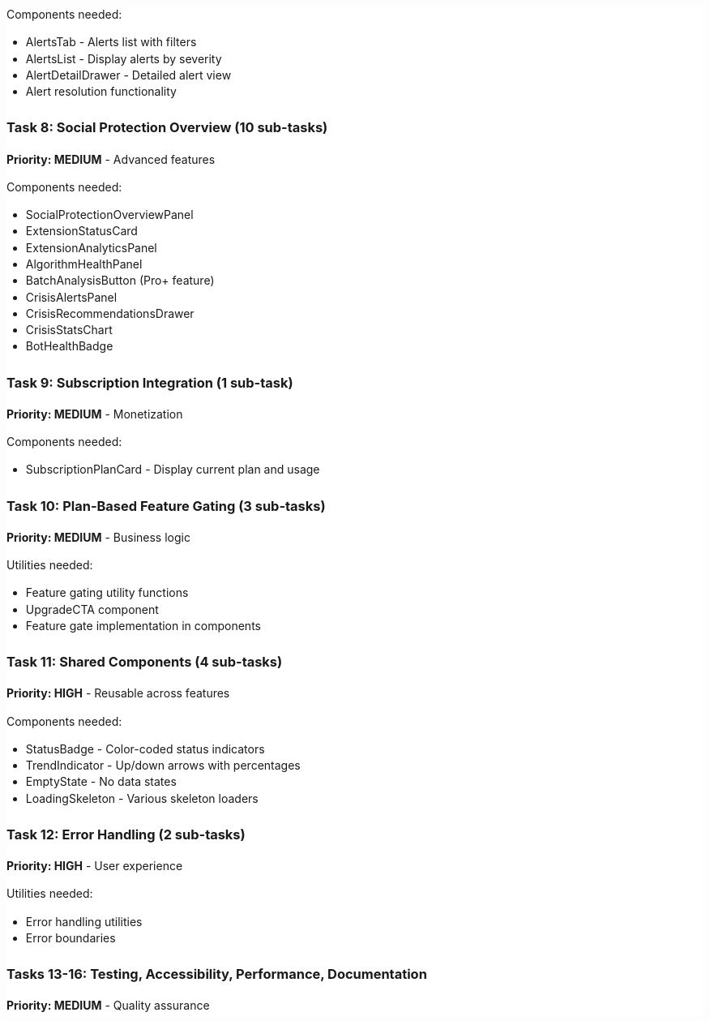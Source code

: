 Components needed:
- AlertsTab - Alerts list with filters
- AlertsList - Display alerts by severity
- AlertDetailDrawer - Detailed alert view
- Alert resolution functionality

### Task 8: Social Protection Overview (10 sub-tasks)
**Priority: MEDIUM** - Advanced features

Components needed:
- SocialProtectionOverviewPanel
- ExtensionStatusCard
- ExtensionAnalyticsPanel
- AlgorithmHealthPanel
- BatchAnalysisButton (Pro+ feature)
- CrisisAlertsPanel
- CrisisRecommendationsDrawer
- CrisisStatsChart
- BotHealthBadge

### Task 9: Subscription Integration (1 sub-task)
**Priority: MEDIUM** - Monetization

Components needed:
- SubscriptionPlanCard - Display current plan and usage

### Task 10: Plan-Based Feature Gating (3 sub-tasks)
**Priority: MEDIUM** - Business logic

Utilities needed:
- Feature gating utility functions
- UpgradeCTA component
- Feature gate implementation in components

### Task 11: Shared Components (4 sub-tasks)
**Priority: HIGH** - Reusable across features

Components needed:
- StatusBadge - Color-coded status indicators
- TrendIndicator - Up/down arrows with percentages
- EmptyState - No data states
- LoadingSkeleton - Various skeleton loaders

### Task 12: Error Handling (2 sub-tasks)
**Priority: HIGH** - User experience

Utilities needed:
- Error handling utilities
- Error boundaries

### Tasks 13-16: Testing, Accessibility, Performance, Documentation
**Priority: MEDIUM** - Quality assurance
